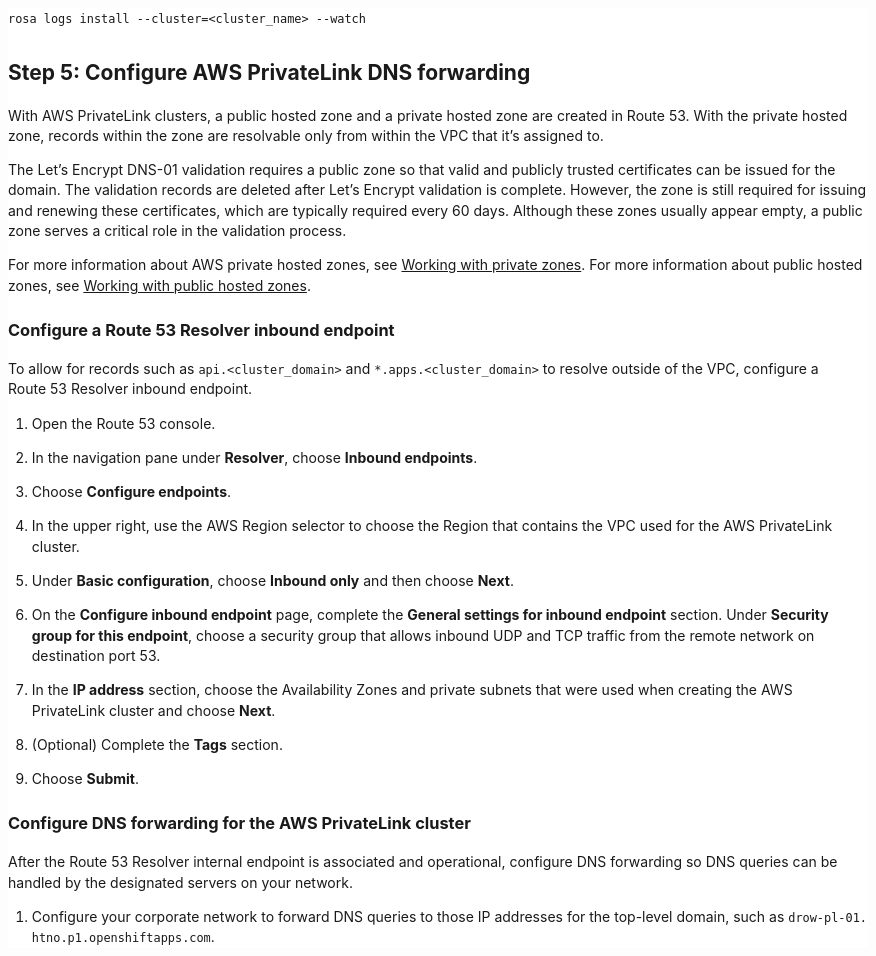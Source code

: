    ```
   rosa logs install --cluster=<cluster_name> --watch
   ```

## Step 5: Configure AWS PrivateLink DNS forwarding<a name="getting-started-private-link-step-5"></a>

With AWS PrivateLink clusters, a public hosted zone and a private hosted zone are created in Route 53\. With the private hosted zone, records within the zone are resolvable only from within the VPC that it’s assigned to\.

The Let’s Encrypt DNS\-01 validation requires a public zone so that valid and publicly trusted certificates can be issued for the domain\. The validation records are deleted after Let’s Encrypt validation is complete\. However, the zone is still required for issuing and renewing these certificates, which are typically required every 60 days\. Although these zones usually appear empty, a public zone serves a critical role in the validation process\.

For more information about AWS private hosted zones, see [Working with private zones](https://docs.aws.amazon.com/Route53/latest/DeveloperGuide/hosted-zones-private.html)\. For more information about public hosted zones, see [Working with public hosted zones](https://docs.aws.amazon.com/Route53/latest/DeveloperGuide/AboutHZWorkingWith.html)\.

### Configure a Route 53 Resolver inbound endpoint<a name="_configure_a_inbound_endpoint"></a>

To allow for records such as `api.<cluster_domain>` and `*.apps.<cluster_domain>` to resolve outside of the VPC, configure a Route 53 Resolver inbound endpoint\.

1. Open the Route 53 console\.

1. In the navigation pane under **Resolver**, choose **Inbound endpoints**\.

1. Choose **Configure endpoints**\.

1. In the upper right, use the AWS Region selector to choose the Region that contains the VPC used for the AWS PrivateLink cluster\.

1. Under **Basic configuration**, choose **Inbound only** and then choose **Next**\.

1. On the **Configure inbound endpoint** page, complete the **General settings for inbound endpoint** section\. Under **Security group for this endpoint**, choose a security group that allows inbound UDP and TCP traffic from the remote network on destination port 53\.

1. In the **IP address** section, choose the Availability Zones and private subnets that were used when creating the AWS PrivateLink cluster and choose **Next**\.

1. \(Optional\) Complete the **Tags** section\.

1. Choose **Submit**\.

### Configure DNS forwarding for the AWS PrivateLink cluster<a name="_configure_dns_forwarding_for_the_cluster"></a>

After the Route 53 Resolver internal endpoint is associated and operational, configure DNS forwarding so DNS queries can be handled by the designated servers on your network\.

1. Configure your corporate network to forward DNS queries to those IP addresses for the top\-level domain, such as `drow-pl-01.htno.p1.openshiftapps.com`\.
